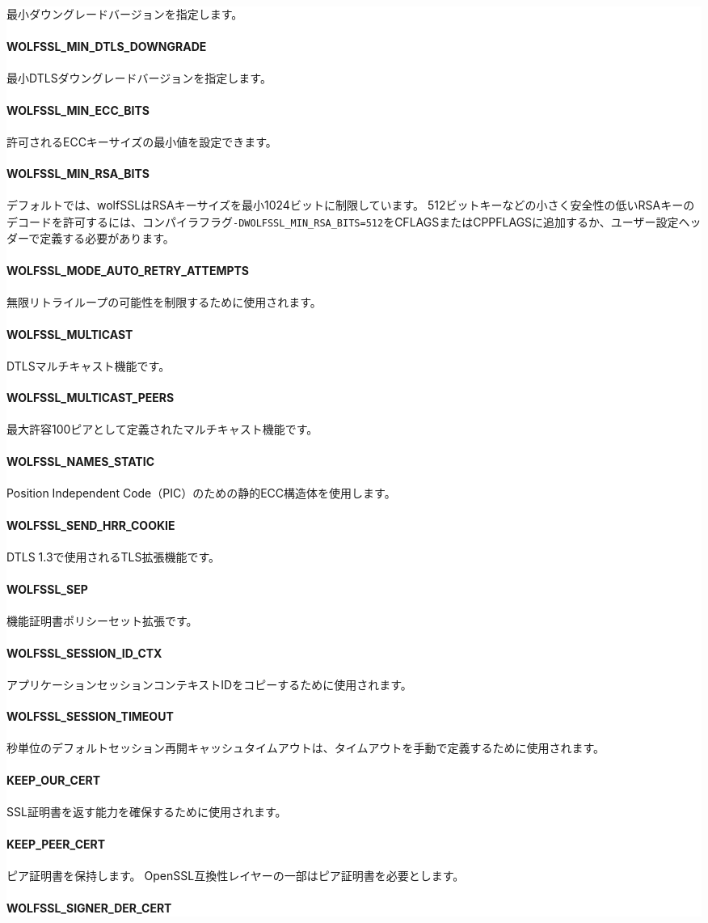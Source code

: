 最小ダウングレードバージョンを指定します。

#### WOLFSSL_MIN_DTLS_DOWNGRADE

最小DTLSダウングレードバージョンを指定します。

#### WOLFSSL_MIN_ECC_BITS

許可されるECCキーサイズの最小値を設定できます。

#### WOLFSSL_MIN_RSA_BITS

デフォルトでは、wolfSSLはRSAキーサイズを最小1024ビットに制限しています。
512ビットキーなどの小さく安全性の低いRSAキーのデコードを許可するには、コンパイラフラグ`-DWOLFSSL_MIN_RSA_BITS=512`をCFLAGSまたはCPPFLAGSに追加するか、ユーザー設定ヘッダーで定義する必要があります。

#### WOLFSSL_MODE_AUTO_RETRY_ATTEMPTS

無限リトライループの可能性を制限するために使用されます。

#### WOLFSSL_MULTICAST

DTLSマルチキャスト機能です。

#### WOLFSSL_MULTICAST_PEERS

最大許容100ピアとして定義されたマルチキャスト機能です。

#### WOLFSSL_NAMES_STATIC

Position Independent Code（PIC）のための静的ECC構造体を使用します。

#### WOLFSSL_SEND_HRR_COOKIE

DTLS 1.3で使用されるTLS拡張機能です。

#### WOLFSSL_SEP

機能証明書ポリシーセット拡張です。

#### WOLFSSL_SESSION_ID_CTX

アプリケーションセッションコンテキストIDをコピーするために使用されます。

#### WOLFSSL_SESSION_TIMEOUT

秒単位のデフォルトセッション再開キャッシュタイムアウトは、タイムアウトを手動で定義するために使用されます。

#### KEEP_OUR_CERT

SSL証明書を返す能力を確保するために使用されます。

#### KEEP_PEER_CERT

ピア証明書を保持します。
OpenSSL互換性レイヤーの一部はピア証明書を必要とします。

#### WOLFSSL_SIGNER_DER_CERT
